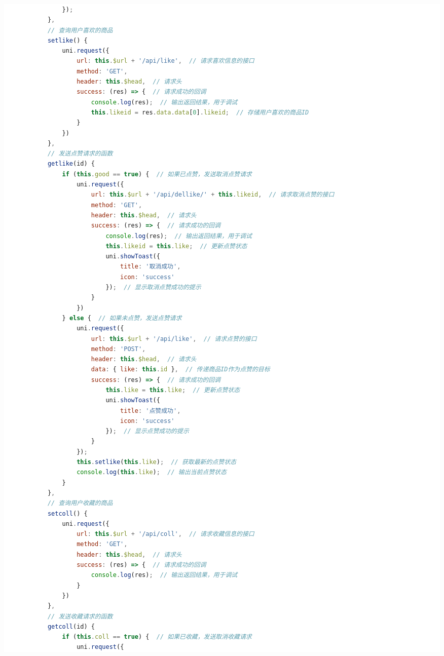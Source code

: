 ```js
				});
			},
			// 查询用户喜欢的商品
			setlike() {
				uni.request({
					url: this.$url + '/api/like',  // 请求喜欢信息的接口
					method: 'GET',
					header: this.$head,  // 请求头
					success: (res) => {  // 请求成功的回调
						console.log(res);  // 输出返回结果，用于调试
						this.likeid = res.data.data[0].likeid;  // 存储用户喜欢的商品ID
					}
				})
			},
			// 发送点赞请求的函数
			getlike(id) {
				if (this.good == true) {  // 如果已点赞，发送取消点赞请求
					uni.request({
						url: this.$url + '/api/dellike/' + this.likeid,  // 请求取消点赞的接口
						method: 'GET',
						header: this.$head,  // 请求头
						success: (res) => {  // 请求成功的回调
							console.log(res);  // 输出返回结果，用于调试
							this.likeid = this.like;  // 更新点赞状态
							uni.showToast({
								title: '取消成功',
								icon: 'success'
							});  // 显示取消点赞成功的提示
						}
					})
				} else {  // 如果未点赞，发送点赞请求
					uni.request({
						url: this.$url + '/api/like',  // 请求点赞的接口
						method: 'POST',
						header: this.$head,  // 请求头
						data: { like: this.id },  // 传递商品ID作为点赞的目标
						success: (res) => {  // 请求成功的回调
							this.like = this.like;  // 更新点赞状态
							uni.showToast({
								title: '点赞成功',
								icon: 'success'
							});  // 显示点赞成功的提示
						}
					});
					this.setlike(this.like);  // 获取最新的点赞状态
					console.log(this.like);  // 输出当前点赞状态
				}
			},
			// 查询用户收藏的商品
			setcoll() {
				uni.request({
					url: this.$url + '/api/coll',  // 请求收藏信息的接口
					method: 'GET',
					header: this.$head,  // 请求头
					success: (res) => {  // 请求成功的回调
						console.log(res);  // 输出返回结果，用于调试
					}
				})
			},
			// 发送收藏请求的函数
			getcoll(id) {
				if (this.coll == true) {  // 如果已收藏，发送取消收藏请求
					uni.request({
```